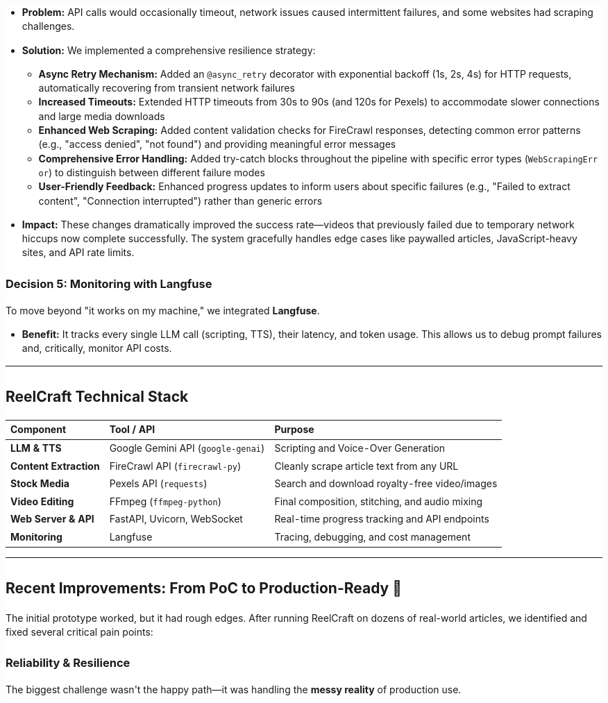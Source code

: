   * **Problem:** API calls would occasionally timeout, network issues caused intermittent failures, and some websites had scraping challenges.
  * **Solution:** We implemented a comprehensive resilience strategy:
    - **Async Retry Mechanism:** Added an `@async_retry` decorator with exponential backoff (1s, 2s, 4s) for HTTP requests, automatically recovering from transient network failures
    - **Increased Timeouts:** Extended HTTP timeouts from 30s to 90s (and 120s for Pexels) to accommodate slower connections and large media downloads
    - **Enhanced Web Scraping:** Added content validation checks for FireCrawl responses, detecting common error patterns (e.g., "access denied", "not found") and providing meaningful error messages
    - **Comprehensive Error Handling:** Added try-catch blocks throughout the pipeline with specific error types (`WebScrapingError`) to distinguish between different failure modes
    - **User-Friendly Feedback:** Enhanced progress updates to inform users about specific failures (e.g., "Failed to extract content", "Connection interrupted") rather than generic errors

  * **Impact:** These changes dramatically improved the success rate—videos that previously failed due to temporary network hiccups now complete successfully. The system gracefully handles edge cases like paywalled articles, JavaScript-heavy sites, and API rate limits.

### Decision 5: Monitoring with Langfuse

To move beyond "it works on my machine," we integrated **Langfuse**.

  * **Benefit:** It tracks every single LLM call (scripting, TTS), their latency, and token usage. This allows us to debug prompt failures and, critically, monitor API costs.

-----

## ReelCraft Technical Stack

| Component | Tool / API | Purpose |
| :--- | :--- | :--- |
| **LLM & TTS** | Google Gemini API (`google-genai`) | Scripting and Voice-Over Generation |
| **Content Extraction** | FireCrawl API (`firecrawl-py`) | Cleanly scrape article text from any URL |
| **Stock Media** | Pexels API (`requests`) | Search and download royalty-free video/images |
| **Video Editing** | FFmpeg (`ffmpeg-python`) | Final composition, stitching, and audio mixing |
| **Web Server & API** | FastAPI, Uvicorn, WebSocket | Real-time progress tracking and API endpoints |
| **Monitoring** | Langfuse | Tracing, debugging, and cost management |

-----

## Recent Improvements: From PoC to Production-Ready 🔧

The initial prototype worked, but it had rough edges. After running ReelCraft on dozens of real-world articles, we identified and fixed several critical pain points:

### Reliability & Resilience

The biggest challenge wasn't the happy path—it was handling the **messy reality** of production use.
